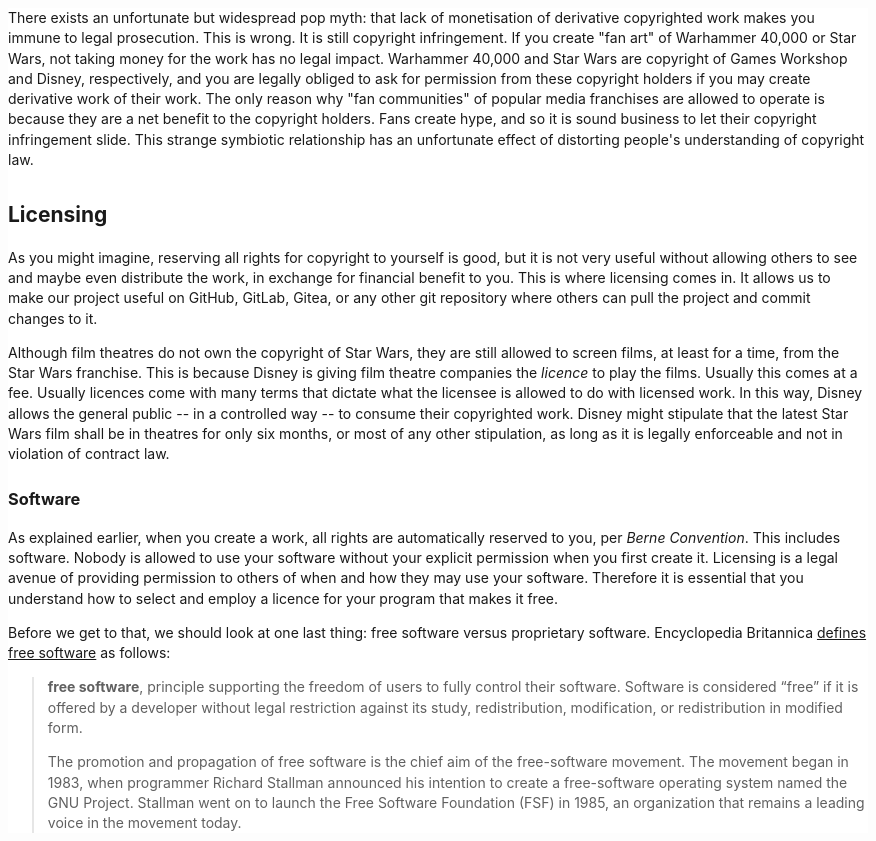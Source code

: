 There exists an unfortunate but widespread pop myth: that lack of monetisation
of derivative copyrighted work makes you immune to legal prosecution. This is
wrong. It is still copyright infringement. If you create "fan art" of Warhammer
40,000 or Star Wars, not taking money for the work has no legal impact.
Warhammer 40,000 and Star Wars are copyright of Games Workshop and Disney,
respectively, and you are legally obliged to ask for permission from these
copyright holders if you may create derivative work of their work. The only
reason why "fan communities" of popular media franchises are allowed to operate
is because they are a net benefit to the copyright holders. Fans create hype,
and so it is sound business to let their copyright infringement slide. This
strange symbiotic relationship has an unfortunate effect of distorting people's
understanding of copyright law.

## Licensing

As you might imagine, reserving all rights for copyright to yourself is good,
but it is not very useful without allowing others to see and maybe even
distribute the work, in exchange for financial benefit to you. This is where
licensing comes in. It allows us to make our project useful on GitHub, GitLab,
Gitea, or any other git repository where others can pull the project and commit
changes to it.

Although film theatres do not own the copyright of Star Wars, they are still
allowed to screen films, at least for a time, from the Star Wars franchise.
This is because Disney is giving film theatre companies the *licence* to play
the films. Usually this comes at a fee. Usually licences come with many terms
that dictate what the licensee is allowed to do with licensed work. In this
way, Disney allows the general public -- in a controlled way -- to consume
their copyrighted work. Disney might stipulate that the latest Star Wars film
shall be in theatres for only six months, or most of any other stipulation, as
long as it is legally enforceable and not in violation of contract law.

### Software

As explained earlier, when you create a work, all rights are automatically
reserved to you, per *Berne Convention*. This includes software. Nobody is
allowed to use your software without your explicit permission when you first
create it. Licensing is a legal avenue of providing permission to others of
when and how they may use your software. Therefore it is essential that you
understand how to select and employ a licence for your program that makes it
free.

Before we get to that, we should look at one last thing: free software versus
proprietary software. Encyclopedia Britannica [defines free
software](https://www.britannica.com/science/free-software) as follows:

> **free software**, principle supporting the freedom of users to fully control
> their software. Software is considered “free” if it is offered by a developer
> without legal restriction against its study, redistribution, modification, or
> redistribution in modified form.
>
> The promotion and propagation of free software is the chief aim of the
> free-software movement. The movement began in 1983, when programmer Richard
> Stallman announced his intention to create a free-software operating system
> named the GNU Project. Stallman went on to launch the Free Software
> Foundation (FSF) in 1985, an organization that remains a leading voice in the
> movement today.
